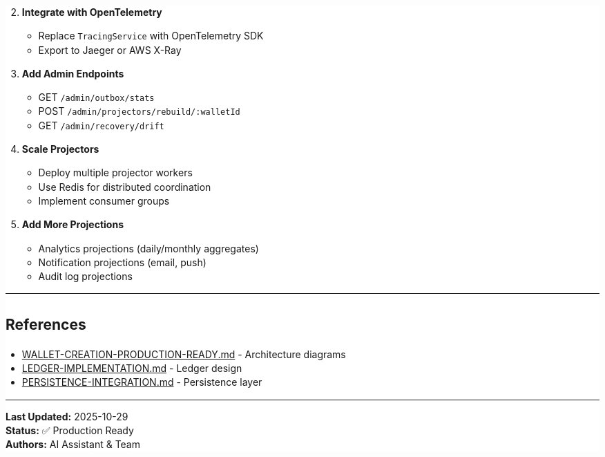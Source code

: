 2. **Integrate with OpenTelemetry**
   - Replace `TracingService` with OpenTelemetry SDK
   - Export to Jaeger or AWS X-Ray

3. **Add Admin Endpoints**
   - GET `/admin/outbox/stats`
   - POST `/admin/projectors/rebuild/:walletId`
   - GET `/admin/recovery/drift`

4. **Scale Projectors**
   - Deploy multiple projector workers
   - Use Redis for distributed coordination
   - Implement consumer groups

5. **Add More Projections**
   - Analytics projections (daily/monthly aggregates)
   - Notification projections (email, push)
   - Audit log projections

---

## References

- [WALLET-CREATION-PRODUCTION-READY.md](./WALLET-CREATION-PRODUCTION-READY.md) - Architecture diagrams
- [LEDGER-IMPLEMENTATION.md](./LEDGER-IMPLEMENTATION.md) - Ledger design
- [PERSISTENCE-INTEGRATION.md](./PERSISTENCE-INTEGRATION.md) - Persistence layer

---

**Last Updated:** 2025-10-29  
**Status:** ✅ Production Ready  
**Authors:** AI Assistant & Team

